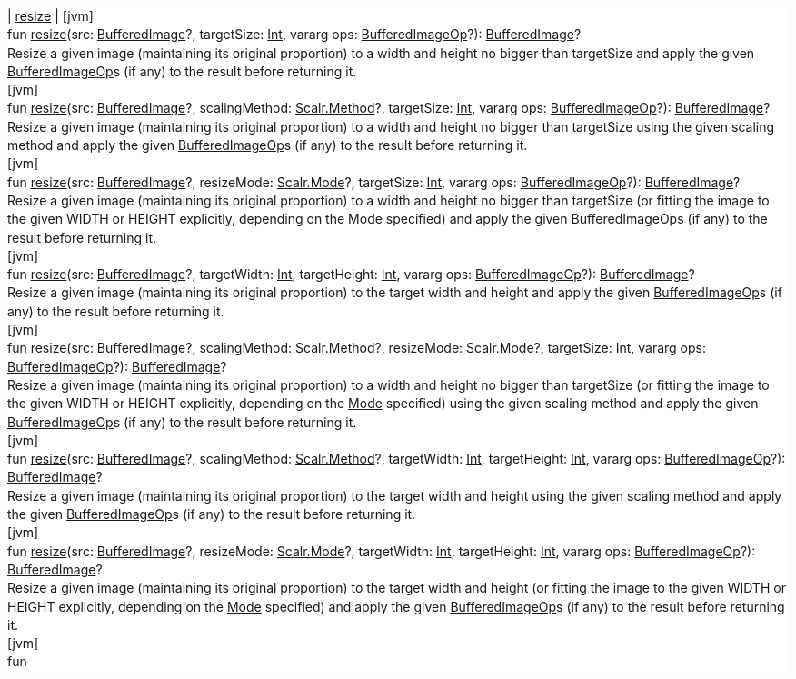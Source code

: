 | [resize](resize.html) | [jvm]<br>fun [resize](resize.html)(src: [BufferedImage](https://docs.oracle.com/javase/8/docs/api/java/awt/image/BufferedImage.html)?, targetSize: [Int](https://kotlinlang.org/api/latest/jvm/stdlib/kotlin/-int/index.html), vararg ops: [BufferedImageOp](https://docs.oracle.com/javase/8/docs/api/java/awt/image/BufferedImageOp.html)?): [BufferedImage](https://docs.oracle.com/javase/8/docs/api/java/awt/image/BufferedImage.html)?<br>Resize a given image (maintaining its original proportion) to a width and height no bigger than targetSize and apply the given [BufferedImageOp](https://docs.oracle.com/javase/8/docs/api/java/awt/image/BufferedImageOp.html)s (if any) to the result before returning it.<br>[jvm]<br>fun [resize](resize.html)(src: [BufferedImage](https://docs.oracle.com/javase/8/docs/api/java/awt/image/BufferedImage.html)?, scalingMethod: [Scalr.Method](-method/index.html)?, targetSize: [Int](https://kotlinlang.org/api/latest/jvm/stdlib/kotlin/-int/index.html), vararg ops: [BufferedImageOp](https://docs.oracle.com/javase/8/docs/api/java/awt/image/BufferedImageOp.html)?): [BufferedImage](https://docs.oracle.com/javase/8/docs/api/java/awt/image/BufferedImage.html)?<br>Resize a given image (maintaining its original proportion) to a width and height no bigger than targetSize using the given scaling method and apply the given [BufferedImageOp](https://docs.oracle.com/javase/8/docs/api/java/awt/image/BufferedImageOp.html)s (if any) to the result before returning it.<br>[jvm]<br>fun [resize](resize.html)(src: [BufferedImage](https://docs.oracle.com/javase/8/docs/api/java/awt/image/BufferedImage.html)?, resizeMode: [Scalr.Mode](-mode/index.html)?, targetSize: [Int](https://kotlinlang.org/api/latest/jvm/stdlib/kotlin/-int/index.html), vararg ops: [BufferedImageOp](https://docs.oracle.com/javase/8/docs/api/java/awt/image/BufferedImageOp.html)?): [BufferedImage](https://docs.oracle.com/javase/8/docs/api/java/awt/image/BufferedImage.html)?<br>Resize a given image (maintaining its original proportion) to a width and height no bigger than targetSize (or fitting the image to the given WIDTH or HEIGHT explicitly, depending on the [Mode](-mode/index.html) specified) and apply the given [BufferedImageOp](https://docs.oracle.com/javase/8/docs/api/java/awt/image/BufferedImageOp.html)s (if any) to the result before returning it.<br>[jvm]<br>fun [resize](resize.html)(src: [BufferedImage](https://docs.oracle.com/javase/8/docs/api/java/awt/image/BufferedImage.html)?, targetWidth: [Int](https://kotlinlang.org/api/latest/jvm/stdlib/kotlin/-int/index.html), targetHeight: [Int](https://kotlinlang.org/api/latest/jvm/stdlib/kotlin/-int/index.html), vararg ops: [BufferedImageOp](https://docs.oracle.com/javase/8/docs/api/java/awt/image/BufferedImageOp.html)?): [BufferedImage](https://docs.oracle.com/javase/8/docs/api/java/awt/image/BufferedImage.html)?<br>Resize a given image (maintaining its original proportion) to the target width and height and apply the given [BufferedImageOp](https://docs.oracle.com/javase/8/docs/api/java/awt/image/BufferedImageOp.html)s (if any) to the result before returning it.<br>[jvm]<br>fun [resize](resize.html)(src: [BufferedImage](https://docs.oracle.com/javase/8/docs/api/java/awt/image/BufferedImage.html)?, scalingMethod: [Scalr.Method](-method/index.html)?, resizeMode: [Scalr.Mode](-mode/index.html)?, targetSize: [Int](https://kotlinlang.org/api/latest/jvm/stdlib/kotlin/-int/index.html), vararg ops: [BufferedImageOp](https://docs.oracle.com/javase/8/docs/api/java/awt/image/BufferedImageOp.html)?): [BufferedImage](https://docs.oracle.com/javase/8/docs/api/java/awt/image/BufferedImage.html)?<br>Resize a given image (maintaining its original proportion) to a width and height no bigger than targetSize (or fitting the image to the given WIDTH or HEIGHT explicitly, depending on the [Mode](-mode/index.html) specified) using the given scaling method and apply the given [BufferedImageOp](https://docs.oracle.com/javase/8/docs/api/java/awt/image/BufferedImageOp.html)s (if any) to the result before returning it.<br>[jvm]<br>fun [resize](resize.html)(src: [BufferedImage](https://docs.oracle.com/javase/8/docs/api/java/awt/image/BufferedImage.html)?, scalingMethod: [Scalr.Method](-method/index.html)?, targetWidth: [Int](https://kotlinlang.org/api/latest/jvm/stdlib/kotlin/-int/index.html), targetHeight: [Int](https://kotlinlang.org/api/latest/jvm/stdlib/kotlin/-int/index.html), vararg ops: [BufferedImageOp](https://docs.oracle.com/javase/8/docs/api/java/awt/image/BufferedImageOp.html)?): [BufferedImage](https://docs.oracle.com/javase/8/docs/api/java/awt/image/BufferedImage.html)?<br>Resize a given image (maintaining its original proportion) to the target width and height using the given scaling method and apply the given [BufferedImageOp](https://docs.oracle.com/javase/8/docs/api/java/awt/image/BufferedImageOp.html)s (if any) to the result before returning it.<br>[jvm]<br>fun [resize](resize.html)(src: [BufferedImage](https://docs.oracle.com/javase/8/docs/api/java/awt/image/BufferedImage.html)?, resizeMode: [Scalr.Mode](-mode/index.html)?, targetWidth: [Int](https://kotlinlang.org/api/latest/jvm/stdlib/kotlin/-int/index.html), targetHeight: [Int](https://kotlinlang.org/api/latest/jvm/stdlib/kotlin/-int/index.html), vararg ops: [BufferedImageOp](https://docs.oracle.com/javase/8/docs/api/java/awt/image/BufferedImageOp.html)?): [BufferedImage](https://docs.oracle.com/javase/8/docs/api/java/awt/image/BufferedImage.html)?<br>Resize a given image (maintaining its original proportion) to the target width and height (or fitting the image to the given WIDTH or HEIGHT explicitly, depending on the [Mode](-mode/index.html) specified) and apply the given [BufferedImageOp](https://docs.oracle.com/javase/8/docs/api/java/awt/image/BufferedImageOp.html)s (if any) to the result before returning it.<br>[jvm]<br>fun